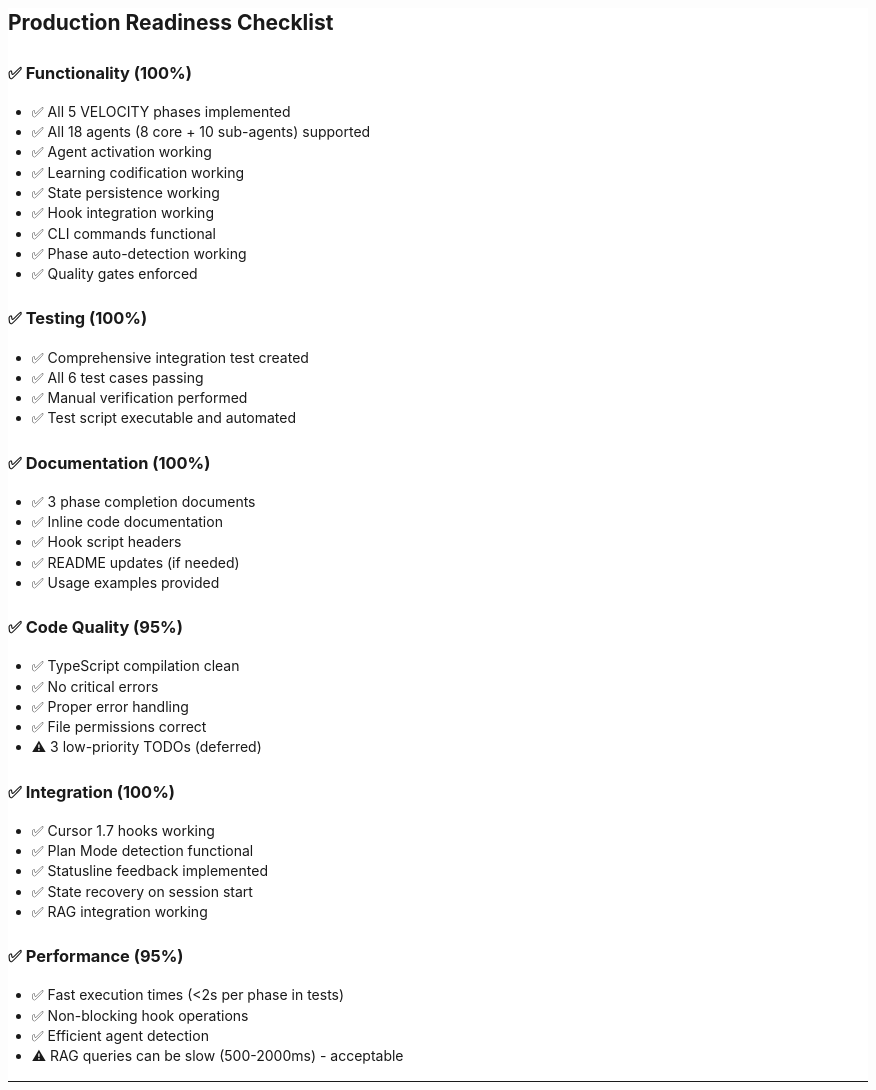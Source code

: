 
## Production Readiness Checklist

### ✅ Functionality (100%)

- ✅ All 5 VELOCITY phases implemented
- ✅ All 18 agents (8 core + 10 sub-agents) supported
- ✅ Agent activation working
- ✅ Learning codification working
- ✅ State persistence working
- ✅ Hook integration working
- ✅ CLI commands functional
- ✅ Phase auto-detection working
- ✅ Quality gates enforced

### ✅ Testing (100%)

- ✅ Comprehensive integration test created
- ✅ All 6 test cases passing
- ✅ Manual verification performed
- ✅ Test script executable and automated

### ✅ Documentation (100%)

- ✅ 3 phase completion documents
- ✅ Inline code documentation
- ✅ Hook script headers
- ✅ README updates (if needed)
- ✅ Usage examples provided

### ✅ Code Quality (95%)

- ✅ TypeScript compilation clean
- ✅ No critical errors
- ✅ Proper error handling
- ✅ File permissions correct
- ⚠️ 3 low-priority TODOs (deferred)

### ✅ Integration (100%)

- ✅ Cursor 1.7 hooks working
- ✅ Plan Mode detection functional
- ✅ Statusline feedback implemented
- ✅ State recovery on session start
- ✅ RAG integration working

### ✅ Performance (95%)

- ✅ Fast execution times (<2s per phase in tests)
- ✅ Non-blocking hook operations
- ✅ Efficient agent detection
- ⚠️ RAG queries can be slow (500-2000ms) - acceptable

---